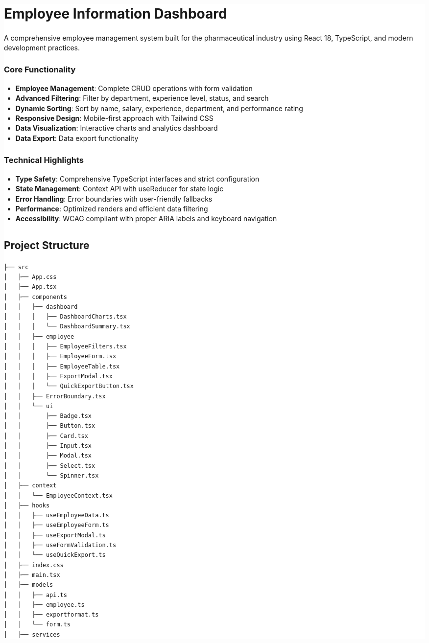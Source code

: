 # Employee Information Dashboard

A comprehensive employee management system built for the pharmaceutical industry using React 18, TypeScript, and modern development practices.

### Core Functionality

- **Employee Management**: Complete CRUD operations with form validation
- **Advanced Filtering**: Filter by department, experience level, status, and search
- **Dynamic Sorting**: Sort by name, salary, experience, department, and performance rating
- **Responsive Design**: Mobile-first approach with Tailwind CSS
- **Data Visualization**: Interactive charts and analytics dashboard
- **Data Export**: Data export functionality

### Technical Highlights

- **Type Safety**: Comprehensive TypeScript interfaces and strict configuration
- **State Management**: Context API with useReducer for state logic
- **Error Handling**: Error boundaries with user-friendly fallbacks
- **Performance**: Optimized renders and efficient data filtering
- **Accessibility**: WCAG compliant with proper ARIA labels and keyboard navigation

## Project Structure

```
├── src
│   ├── App.css
│   ├── App.tsx
│   ├── components
│   │   ├── dashboard
│   │   │   ├── DashboardCharts.tsx
│   │   │   └── DashboardSummary.tsx
│   │   ├── employee
│   │   │   ├── EmployeeFilters.tsx
│   │   │   ├── EmployeeForm.tsx
│   │   │   ├── EmployeeTable.tsx
│   │   │   ├── ExportModal.tsx
│   │   │   └── QuickExportButton.tsx
│   │   ├── ErrorBoundary.tsx
│   │   └── ui
│   │       ├── Badge.tsx
│   │       ├── Button.tsx
│   │       ├── Card.tsx
│   │       ├── Input.tsx
│   │       ├── Modal.tsx
│   │       ├── Select.tsx
│   │       └── Spinner.tsx
│   ├── context
│   │   └── EmployeeContext.tsx
│   ├── hooks
│   │   ├── useEmployeeData.ts
│   │   ├── useEmployeeForm.ts
│   │   ├── useExportModal.ts
│   │   ├── useFormValidation.ts
│   │   └── useQuickExport.ts
│   ├── index.css
│   ├── main.tsx
│   ├── models
│   │   ├── api.ts
│   │   ├── employee.ts
│   │   ├── exportformat.ts
│   │   └── form.ts
│   ├── services
```